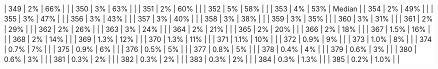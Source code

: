 | 349 | 2% | 66% |  |
| 350 | 3% | 63% |  |
| 351 | 2% | 60% |  |
| 352 | 5% | 58% |  |
| 353 | 4% | 53% | Median |
| 354 | 2% | 49% |  |
| 355 | 3% | 47% |  |
| 356 | 3% | 43% |  |
| 357 | 3% | 40% |  |
| 358 | 3% | 38% |  |
| 359 | 3% | 35% |  |
| 360 | 3% | 31% |  |
| 361 | 2% | 29% |  |
| 362 | 2% | 26% |  |
| 363 | 3% | 24% |  |
| 364 | 2% | 21% |  |
| 365 | 2% | 20% |  |
| 366 | 2% | 18% |  |
| 367 | 1.5% | 16% |  |
| 368 | 2% | 14% |  |
| 369 | 1.3% | 12% |  |
| 370 | 1.3% | 11% |  |
| 371 | 1.1% | 10% |  |
| 372 | 0.9% | 9% |  |
| 373 | 1.0% | 8% |  |
| 374 | 0.7% | 7% |  |
| 375 | 0.9% | 6% |  |
| 376 | 0.5% | 5% |  |
| 377 | 0.8% | 5% |  |
| 378 | 0.4% | 4% |  |
| 379 | 0.6% | 3% |  |
| 380 | 0.6% | 3% |  |
| 381 | 0.3% | 2% |  |
| 382 | 0.3% | 2% |  |
| 383 | 0.3% | 2% |  |
| 384 | 0.3% | 1.3% |  |
| 385 | 0.2% | 1.0% |  |